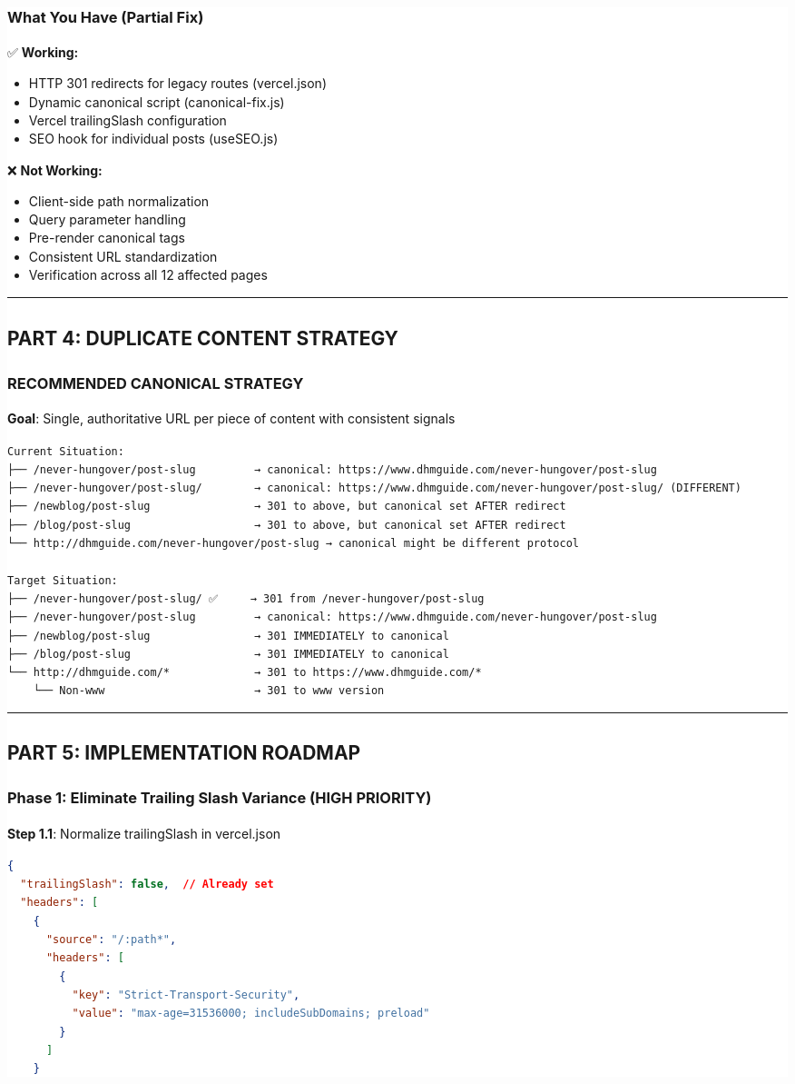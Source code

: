 ### What You Have (Partial Fix)

✅ **Working:**
- HTTP 301 redirects for legacy routes (vercel.json)
- Dynamic canonical script (canonical-fix.js)
- Vercel trailingSlash configuration
- SEO hook for individual posts (useSEO.js)

❌ **Not Working:**
- Client-side path normalization
- Query parameter handling
- Pre-render canonical tags
- Consistent URL standardization
- Verification across all 12 affected pages

---

## PART 4: DUPLICATE CONTENT STRATEGY

### RECOMMENDED CANONICAL STRATEGY

**Goal**: Single, authoritative URL per piece of content with consistent signals

```
Current Situation:
├── /never-hungover/post-slug         → canonical: https://www.dhmguide.com/never-hungover/post-slug
├── /never-hungover/post-slug/        → canonical: https://www.dhmguide.com/never-hungover/post-slug/ (DIFFERENT)
├── /newblog/post-slug                → 301 to above, but canonical set AFTER redirect
├── /blog/post-slug                   → 301 to above, but canonical set AFTER redirect
└── http://dhmguide.com/never-hungover/post-slug → canonical might be different protocol

Target Situation:
├── /never-hungover/post-slug/ ✅     → 301 from /never-hungover/post-slug
├── /never-hungover/post-slug         → canonical: https://www.dhmguide.com/never-hungover/post-slug
├── /newblog/post-slug                → 301 IMMEDIATELY to canonical
├── /blog/post-slug                   → 301 IMMEDIATELY to canonical
└── http://dhmguide.com/*             → 301 to https://www.dhmguide.com/*
    └── Non-www                       → 301 to www version
```

---

## PART 5: IMPLEMENTATION ROADMAP

### Phase 1: Eliminate Trailing Slash Variance (HIGH PRIORITY)

**Step 1.1**: Normalize trailingSlash in vercel.json
```json
{
  "trailingSlash": false,  // Already set
  "headers": [
    {
      "source": "/:path*",
      "headers": [
        {
          "key": "Strict-Transport-Security",
          "value": "max-age=31536000; includeSubDomains; preload"
        }
      ]
    }
```